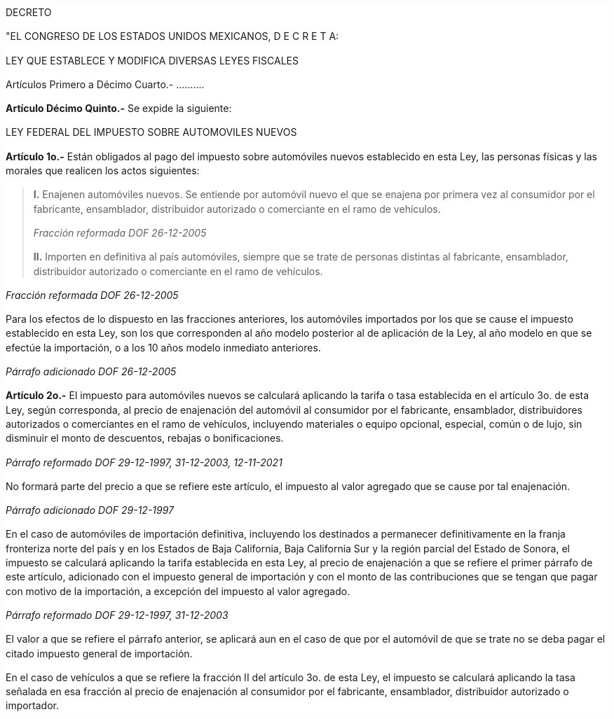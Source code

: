DECRETO

\"EL CONGRESO DE LOS ESTADOS UNIDOS MEXICANOS, D E C R E T A:

LEY QUE ESTABLECE Y MODIFICA DIVERSAS LEYES FISCALES

Artículos Primero a Décimo Cuarto.- \...\...\....

**Artículo Décimo Quinto.-** Se expide la siguiente:

LEY FEDERAL DEL IMPUESTO SOBRE AUTOMOVILES NUEVOS

**Artículo 1o.-** Están obligados al pago del impuesto sobre automóviles nuevos establecido en esta Ley, las personas físicas y las morales que realicen los actos siguientes:

> **I.** Enajenen automóviles nuevos. Se entiende por automóvil nuevo el que se enajena por primera vez al consumidor por el fabricante, ensamblador, distribuidor autorizado o comerciante en el ramo de vehículos.
>
> *Fracción reformada DOF 26-12-2005*
>
> **II.** Importen en definitiva al país automóviles, siempre que se trate de personas distintas al fabricante, ensamblador, distribuidor autorizado o comerciante en el ramo de vehículos.

*Fracción reformada DOF 26-12-2005*

Para los efectos de lo dispuesto en las fracciones anteriores, los automóviles importados por los que se cause el impuesto establecido en esta Ley, son los que corresponden al año modelo posterior al de aplicación de la Ley, al año modelo en que se efectúe la importación, o a los 10 años modelo inmediato anteriores.

*Párrafo adicionado DOF 26-12-2005*

**Artículo 2o.-** El impuesto para automóviles nuevos se calculará aplicando la tarifa o tasa establecida en el artículo 3o. de esta Ley, según corresponda, al precio de enajenación del automóvil al consumidor por el fabricante, ensamblador, distribuidores autorizados o comerciantes en el ramo de vehículos, incluyendo materiales o equipo opcional, especial, común o de lujo, sin disminuir el monto de descuentos, rebajas o bonificaciones.

*Párrafo reformado DOF 29-12-1997, 31-12-2003, 12-11-2021*

No formará parte del precio a que se refiere este artículo, el impuesto al valor agregado que se cause por tal enajenación.

*Párrafo adicionado DOF 29-12-1997*

En el caso de automóviles de importación definitiva, incluyendo los destinados a permanecer definitivamente en la franja fronteriza norte del país y en los Estados de Baja California, Baja California Sur y la región parcial del Estado de Sonora, el impuesto se calculará aplicando la tarifa establecida en esta Ley, al precio de enajenación a que se refiere el primer párrafo de este artículo, adicionado con el impuesto general de importación y con el monto de las contribuciones que se tengan que pagar con motivo de la importación, a excepción del impuesto al valor agregado.

*Párrafo reformado DOF 29-12-1997, 31-12-2003*

El valor a que se refiere el párrafo anterior, se aplicará aun en el caso de que por el automóvil de que se trate no se deba pagar el citado impuesto general de importación.

En el caso de vehículos a que se refiere la fracción II del artículo 3o. de esta Ley, el impuesto se calculará aplicando la tasa señalada en esa fracción al precio de enajenación al consumidor por el fabricante, ensamblador, distribuidor autorizado o importador.
